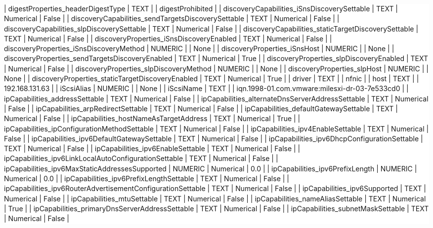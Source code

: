 | digestProperties\_headerDigestType | TEXT |     | digestProhibited |
| discoveryCapabilities\_iSnsDiscoverySettable | TEXT | Numerical | False |
| discoveryCapabilities\_sendTargetsDiscoverySettable | TEXT | Numerical | False |
| discoveryCapabilities\_slpDiscoverySettable | TEXT | Numerical | False |
| discoveryCapabilities\_staticTargetDiscoverySettable | TEXT | Numerical | False |
| discoveryProperties\_iSnsDiscoveryEnabled | TEXT | Numerical | False |
| discoveryProperties\_iSnsDiscoveryMethod | NUMERIC |     | None |
| discoveryProperties\_iSnsHost | NUMERIC |     | None |
| discoveryProperties\_sendTargetsDiscoveryEnabled | TEXT | Numerical | True |
| discoveryProperties\_slpDiscoveryEnabled | TEXT | Numerical | False |
| discoveryProperties\_slpDiscoveryMethod | NUMERIC |     | None |
| discoveryProperties\_slpHost | NUMERIC |     | None |
| discoveryProperties\_staticTargetDiscoveryEnabled | TEXT | Numerical | True |
| driver | TEXT |     | nfnic |
| host | TEXT |     | 192.168.131.63 |
| iScsiAlias | NUMERIC |     | None |
| iScsiName | TEXT |     | iqn.1998-01.com.vmware:milesxi-dr-03-7e533cd0 |
| ipCapabilities\_addressSettable | TEXT | Numerical | False |
| ipCapabilities\_alternateDnsServerAddressSettable | TEXT | Numerical | False |
| ipCapabilities\_arpRedirectSettable | TEXT | Numerical | False |
| ipCapabilities\_defaultGatewaySettable | TEXT | Numerical | False |
| ipCapabilities\_hostNameAsTargetAddress | TEXT | Numerical | True |
| ipCapabilities\_ipConfigurationMethodSettable | TEXT | Numerical | False |
| ipCapabilities\_ipv4EnableSettable | TEXT | Numerical | False |
| ipCapabilities\_ipv6DefaultGatewaySettable | TEXT | Numerical | False |
| ipCapabilities\_ipv6DhcpConfigurationSettable | TEXT | Numerical | False |
| ipCapabilities\_ipv6EnableSettable | TEXT | Numerical | False |
| ipCapabilities\_ipv6LinkLocalAutoConfigurationSettable | TEXT | Numerical | False |
| ipCapabilities\_ipv6MaxStaticAddressesSupported | NUMERIC | Numerical | 0.0 |
| ipCapabilities\_ipv6PrefixLength | NUMERIC | Numerical | 0.0 |
| ipCapabilities\_ipv6PrefixLengthSettable | TEXT | Numerical | False |
| ipCapabilities\_ipv6RouterAdvertisementConfigurationSettable | TEXT | Numerical | False |
| ipCapabilities\_ipv6Supported | TEXT | Numerical | False |
| ipCapabilities\_mtuSettable | TEXT | Numerical | False |
| ipCapabilities\_nameAliasSettable | TEXT | Numerical | True |
| ipCapabilities\_primaryDnsServerAddressSettable | TEXT | Numerical | False |
| ipCapabilities\_subnetMaskSettable | TEXT | Numerical | False |